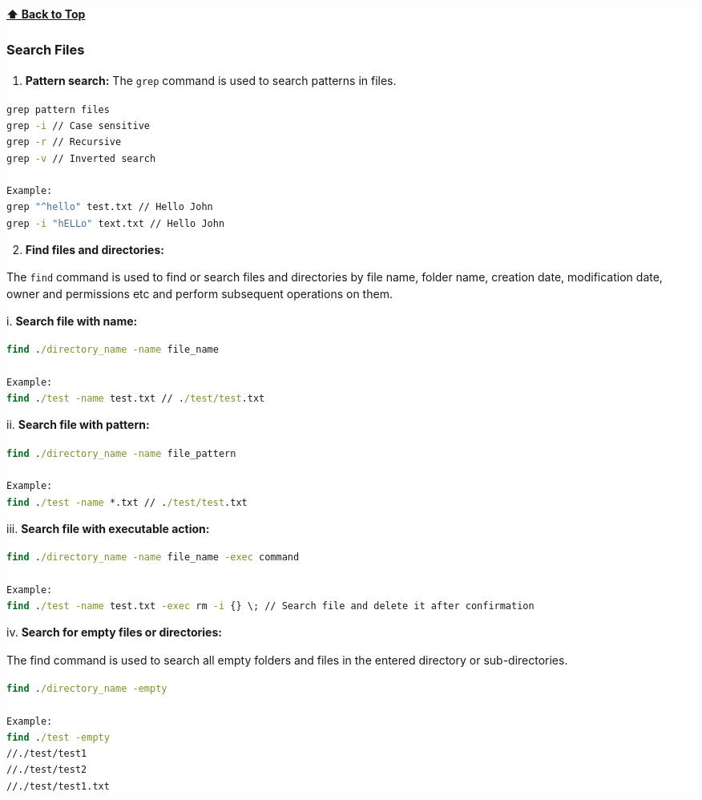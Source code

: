 **[⬆ Back to Top](#table-of-contents)**

### Search Files

1. **Pattern search:**
The `grep` command is used to search patterns in files.

```cmd
grep pattern files
grep -i // Case sensitive
grep -r // Recursive
grep -v // Inverted search

Example:
grep "^hello" test.txt // Hello John
grep -i "hELLo" text.txt // Hello John
```

2. **Find files and directories:**

The `find` command is used to find or search files and directories by file name, folder name, creation date, modification date, owner and permissions etc and perform subsequent operations on them.

i. **Search file with name:**

```cmd
find ./directory_name -name file_name

Example:
find ./test -name test.txt // ./test/test.txt
```

ii. **Search file with pattern:**

```cmd
find ./directory_name -name file_pattern

Example:
find ./test -name *.txt // ./test/test.txt
```

iii. **Search file with executable action:**

```cmd
find ./directory_name -name file_name -exec command

Example:
find ./test -name test.txt -exec rm -i {} \; // Search file and delete it after confirmation
```

iv. **Search for empty files or directories:**

The find command is used to search all empty folders and files in the entered directory or sub-directories.

```cmd
find ./directory_name -empty

Example:
find ./test -empty
//./test/test1
//./test/test2
//./test/test1.txt
```
